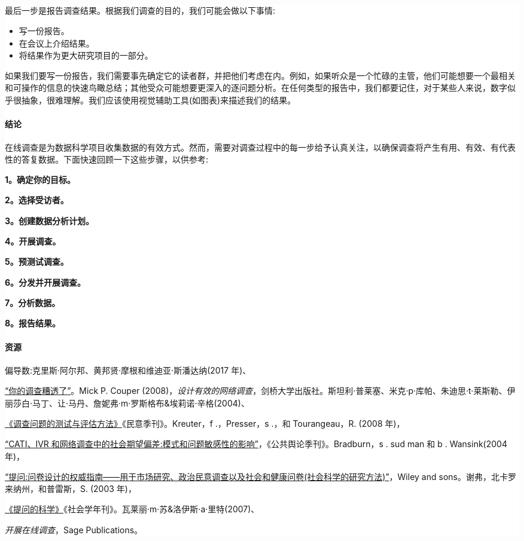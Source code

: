 最后一步是报告调查结果。根据我们调查的目的，我们可能会做以下事情:

*   写一份报告。
*   在会议上介绍结果。
*   将结果作为更大研究项目的一部分。

如果我们要写一份报告，我们需要事先确定它的读者群，并把他们考虑在内。例如，如果听众是一个忙碌的主管，他们可能想要一个最相关和可操作的信息的快速鸟瞰总结；其他受众可能想要更深入的逐问题分析。在任何类型的报告中，我们都要记住，对于某些人来说，数字似乎很抽象，很难理解。我们应该使用视觉辅助工具(如图表)来描述我们的结果。

#### 结论

在线调查是为数据科学项目收集数据的有效方式。然而，需要对调查过程中的每一步给予认真关注，以确保调查将产生有用、有效、有代表性的答复数据。下面快速回顾一下这些步骤，以供参考:

**1。确定你的目标。**

**2。选择受访者。**

**3。创建数据分析计划。**

**4。开展调查。**

**5。预测试调查。**

**6。分发并开展调查。**

**7。分析数据。**

**8。报告结果。**

#### 资源

偏导数:克里斯·阿尔邦、黄邦贤·摩根和维迪亚·斯潘达纳(2017 年)、

[“你的调查糟透了”](https://partiallyderivative.com/podcast/2017/02/13/your-surveys-suck)。Mick P. Couper (2008)，*设计有效的网络调查*，剑桥大学出版社。斯坦利·普莱塞、米克·p·库帕、朱迪思·t·莱斯勒、伊丽莎白·马丁、让·马丹、詹妮弗·m·罗斯格布&埃莉诺·辛格(2004)、

[《调查问题的测试与评估方法》](https://academic.oup.com/poq/article/68/1/109/1855073)《民意季刊》。Kreuter，f .，Presser，s .，和 Tourangeau，R. (2008 年)，

[“CATI、IVR 和网络调查中的社会期望偏差:模式和问题敏感性的影响”](https://academic.oup.com/poq/article/72/5/847/1833162)，《公共舆论季刊》。Bradburn，s . sud man 和 b . Wansink(2004 年)，

[“提问:问卷设计的权威指南——用于市场研究、政治民意调查以及社会和健康问卷(社会科学的研究方法)”](https://www.wiley.com/en-us/Asking+Questions%3A+The+Definitive+Guide+to+Questionnaire+Design+For+Market+Research%2C+Political+Polls%2C+and+Social+and+Health+Questionnaires%2C+2nd%2C+Revised+Edition-p-9780787970888)，Wiley and sons。谢弗，北卡罗来纳州，和普雷斯，S. (2003 年)，

[《提问的科学》](https://www.annualreviews.org/doi/10.1146/annurev.soc.29.110702.110112)《社会学年刊》。瓦莱丽·m·苏&洛伊斯·a·里特(2007)、

*开展在线调查*，Sage Publications。